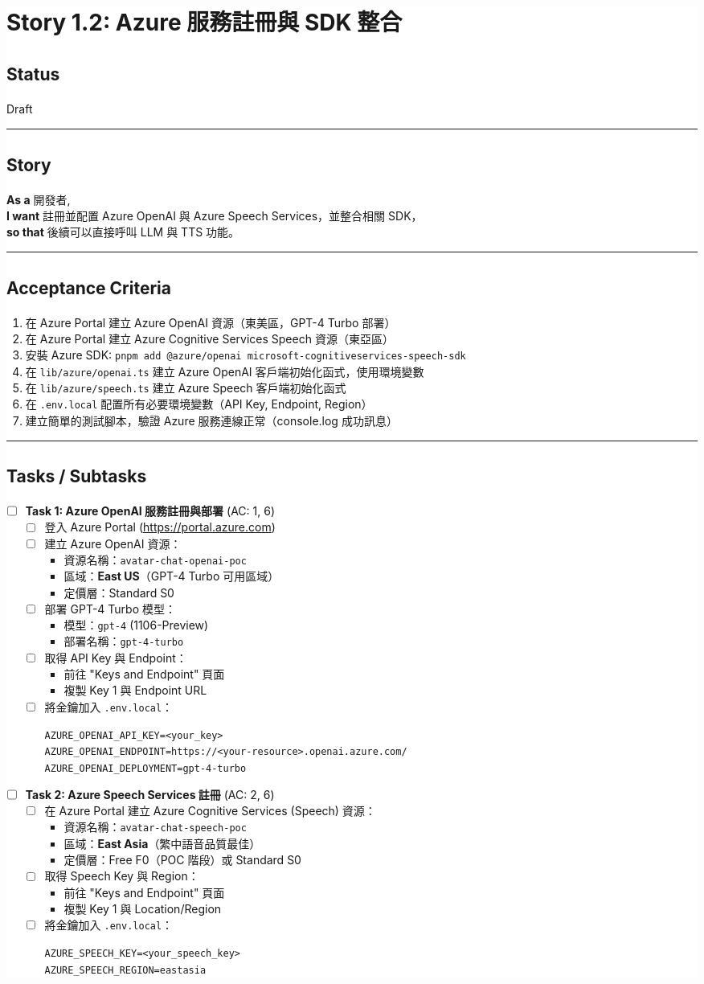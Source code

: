 # Story 1.2: Azure 服務註冊與 SDK 整合

## Status
Draft

---

## Story

**As a** 開發者,  
**I want** 註冊並配置 Azure OpenAI 與 Azure Speech Services，並整合相關 SDK，  
**so that** 後續可以直接呼叫 LLM 與 TTS 功能。

---

## Acceptance Criteria

1. 在 Azure Portal 建立 Azure OpenAI 資源（東美區，GPT-4 Turbo 部署）
2. 在 Azure Portal 建立 Azure Cognitive Services Speech 資源（東亞區）
3. 安裝 Azure SDK: `pnpm add @azure/openai microsoft-cognitiveservices-speech-sdk`
4. 在 `lib/azure/openai.ts` 建立 Azure OpenAI 客戶端初始化函式，使用環境變數
5. 在 `lib/azure/speech.ts` 建立 Azure Speech 客戶端初始化函式
6. 在 `.env.local` 配置所有必要環境變數（API Key, Endpoint, Region）
7. 建立簡單的測試腳本，驗證 Azure 服務連線正常（console.log 成功訊息）

---

## Tasks / Subtasks

- [ ] **Task 1: Azure OpenAI 服務註冊與部署** (AC: 1, 6)
  - [ ] 登入 Azure Portal (https://portal.azure.com)
  - [ ] 建立 Azure OpenAI 資源：
    - 資源名稱：`avatar-chat-openai-poc`
    - 區域：**East US**（GPT-4 Turbo 可用區域）
    - 定價層：Standard S0
  - [ ] 部署 GPT-4 Turbo 模型：
    - 模型：`gpt-4` (1106-Preview)
    - 部署名稱：`gpt-4-turbo`
  - [ ] 取得 API Key 與 Endpoint：
    - 前往 "Keys and Endpoint" 頁面
    - 複製 Key 1 與 Endpoint URL
  - [ ] 將金鑰加入 `.env.local`：
    ```
    AZURE_OPENAI_API_KEY=<your_key>
    AZURE_OPENAI_ENDPOINT=https://<your-resource>.openai.azure.com/
    AZURE_OPENAI_DEPLOYMENT=gpt-4-turbo
    ```

- [ ] **Task 2: Azure Speech Services 註冊** (AC: 2, 6)
  - [ ] 在 Azure Portal 建立 Azure Cognitive Services (Speech) 資源：
    - 資源名稱：`avatar-chat-speech-poc`
    - 區域：**East Asia**（繁中語音品質最佳）
    - 定價層：Free F0（POC 階段）或 Standard S0
  - [ ] 取得 Speech Key 與 Region：
    - 前往 "Keys and Endpoint" 頁面
    - 複製 Key 1 與 Location/Region
  - [ ] 將金鑰加入 `.env.local`：
    ```
    AZURE_SPEECH_KEY=<your_speech_key>
    AZURE_SPEECH_REGION=eastasia
    ```
